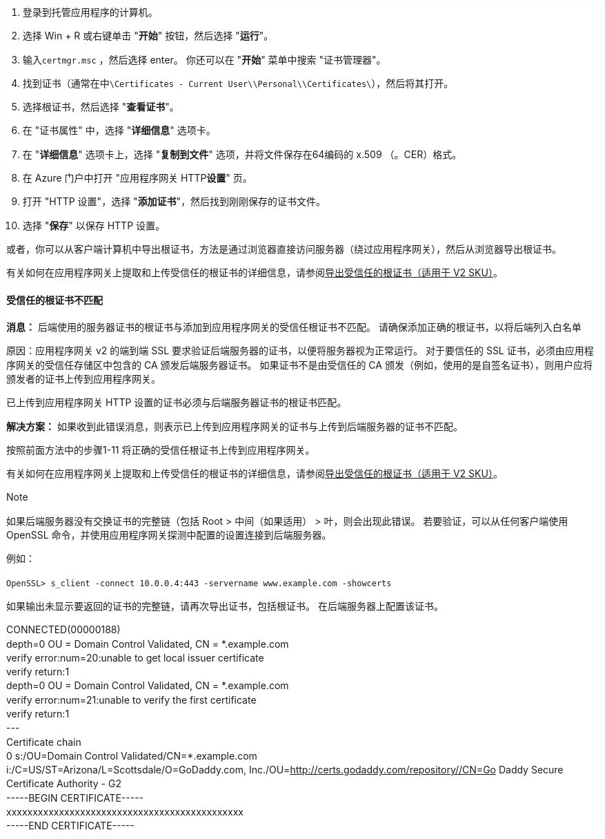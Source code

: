 1.  登录到托管应用程序的计算机。

1.  选择 Win + R 或右键单击 "**开始**" 按钮，然后选择 "**运行**"。

1.  输入`certmgr.msc` ，然后选择 enter。 你还可以在 "**开始**" 菜单中搜索 "证书管理器"。

1.  找到证书（通常在中`\Certificates - Current User\\Personal\\Certificates\`），然后将其打开。

1.  选择根证书，然后选择 "**查看证书**"。

1.  在 "证书属性" 中，选择 "**详细信息**" 选项卡。

1.  在 "**详细信息**" 选项卡上，选择 "**复制到文件**" 选项，并将文件保存在64编码的 x.509 （。CER）格式。

1.  在 Azure 门户中打开 "应用程序网关 HTTP**设置**" 页。

1. 打开 "HTTP 设置"，选择 "**添加证书**"，然后找到刚刚保存的证书文件。

1. 选择 "**保存**" 以保存 HTTP 设置。

或者，你可以从客户端计算机中导出根证书，方法是通过浏览器直接访问服务器（绕过应用程序网关），然后从浏览器导出根证书。

有关如何在应用程序网关上提取和上传受信任的根证书的详细信息，请参阅[导出受信任的根证书（适用于 V2 SKU）](https://docs.microsoft.com/azure/application-gateway/certificates-for-backend-authentication#export-trusted-root-certificate-for-v2-sku)。

#### <a name="trusted-root-certificate-mismatch"></a>受信任的根证书不匹配

**消息：** 后端使用的服务器证书的根证书与添加到应用程序网关的受信任根证书不匹配。 请确保添加正确的根证书，以将后端列入白名单

原因：应用程序网关 v2 的端到端 SSL 要求验证后端服务器的证书，以便将服务器视为正常运行。
对于要信任的 SSL 证书，必须由应用程序网关的受信任存储区中包含的 CA 颁发后端服务器证书。 如果证书不是由受信任的 CA 颁发（例如，使用的是自签名证书），则用户应将颁发者的证书上传到应用程序网关。

已上传到应用程序网关 HTTP 设置的证书必须与后端服务器证书的根证书匹配。

**解决方案：** 如果收到此错误消息，则表示已上传到应用程序网关的证书与上传到后端服务器的证书不匹配。

按照前面方法中的步骤1-11 将正确的受信任根证书上传到应用程序网关。

有关如何在应用程序网关上提取和上传受信任的根证书的详细信息，请参阅[导出受信任的根证书（适用于 V2 SKU）](https://docs.microsoft.com/azure/application-gateway/certificates-for-backend-authentication#export-trusted-root-certificate-for-v2-sku)。
> [!NOTE]
> 如果后端服务器没有交换证书的完整链（包括 Root > 中间（如果适用） > 叶，则会出现此错误。 若要验证，可以从任何客户端使用 OpenSSL 命令，并使用应用程序网关探测中配置的设置连接到后端服务器。

例如：
```
OpenSSL> s_client -connect 10.0.0.4:443 -servername www.example.com -showcerts
```
如果输出未显示要返回的证书的完整链，请再次导出证书，包括根证书。 在后端服务器上配置该证书。 

CONNECTED(00000188)\
depth=0 OU = Domain Control Validated, CN = \*.example.com\
verify error:num=20:unable to get local issuer certificate\
verify return:1\
depth=0 OU = Domain Control Validated, CN = \*.example.com\
verify error:num=21:unable to verify the first certificate\
verify return:1\
\-\-\-\
Certificate chain\
 0 s:/OU=Domain Control Validated/CN=*.example.com\
   i:/C=US/ST=Arizona/L=Scottsdale/O=GoDaddy.com, Inc./OU=http://certs.godaddy.com/repository//CN=Go Daddy Secure Certificate Authority - G2\
\-----BEGIN CERTIFICATE-----\
xxxxxxxxxxxxxxxxxxxxxxxxxxxxxxxxxxxxxxxxxxxxx\
\-----END CERTIFICATE-----
